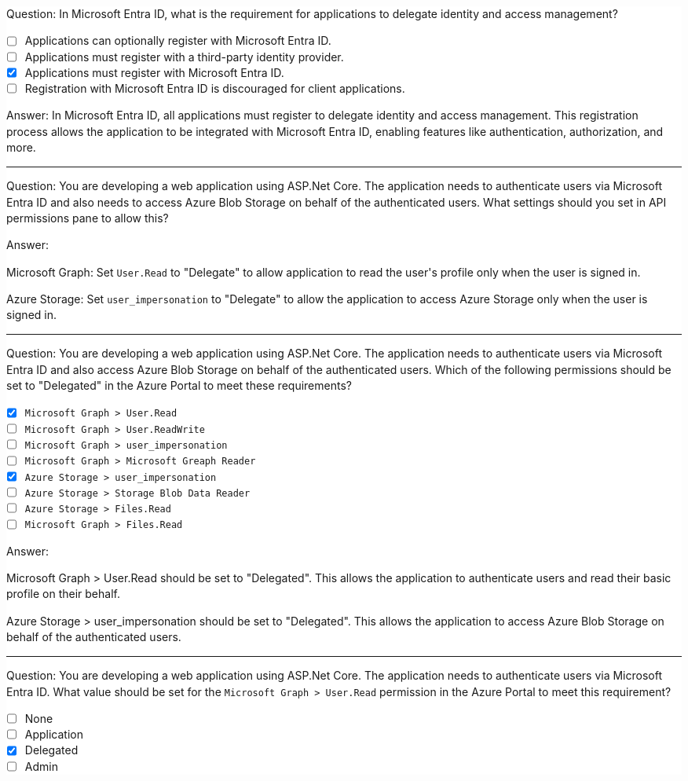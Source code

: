 
Question: In Microsoft Entra ID, what is the requirement for applications to delegate identity and access management?

- [ ] Applications can optionally register with Microsoft Entra ID.
- [ ] Applications must register with a third-party identity provider.
- [x] Applications must register with Microsoft Entra ID.
- [ ] Registration with Microsoft Entra ID is discouraged for client applications.

Answer: In Microsoft Entra ID, all applications must register to delegate identity and access management. This registration process allows the application to be integrated with Microsoft Entra ID, enabling features like authentication, authorization, and more.

---

Question: You are developing a web application using ASP.Net Core. The application needs to authenticate users via Microsoft Entra ID and also needs to access Azure Blob Storage on behalf of the authenticated users. What settings should you set in API permissions pane to allow this?

Answer:

Microsoft Graph: Set `User.Read` to "Delegate" to allow application to read the user's profile only when the user is signed in.

Azure Storage: Set `user_impersonation` to "Delegate" to allow the application to access Azure Storage only when the user is signed in.

---

Question: You are developing a web application using ASP.Net Core. The application needs to authenticate users via Microsoft Entra ID and also access Azure Blob Storage on behalf of the authenticated users. Which of the following permissions should be set to "Delegated" in the Azure Portal to meet these requirements?

- [x] `Microsoft Graph > User.Read`
- [ ] `Microsoft Graph > User.ReadWrite`
- [ ] `Microsoft Graph > user_impersonation`
- [ ] `Microsoft Graph > Microsoft Greaph Reader`
- [x] `Azure Storage > user_impersonation`
- [ ] `Azure Storage > Storage Blob Data Reader`
- [ ] `Azure Storage > Files.Read`
- [ ] `Microsoft Graph > Files.Read`

Answer:

Microsoft Graph > User.Read should be set to "Delegated". This allows the application to authenticate users and read their basic profile on their behalf.

Azure Storage > user_impersonation should be set to "Delegated". This allows the application to access Azure Blob Storage on behalf of the authenticated users.

---

Question: You are developing a web application using ASP.Net Core. The application needs to authenticate users via Microsoft Entra ID. What value should be set for the `Microsoft Graph > User.Read` permission in the Azure Portal to meet this requirement?

- [ ] None
- [ ] Application
- [x] Delegated
- [ ] Admin
